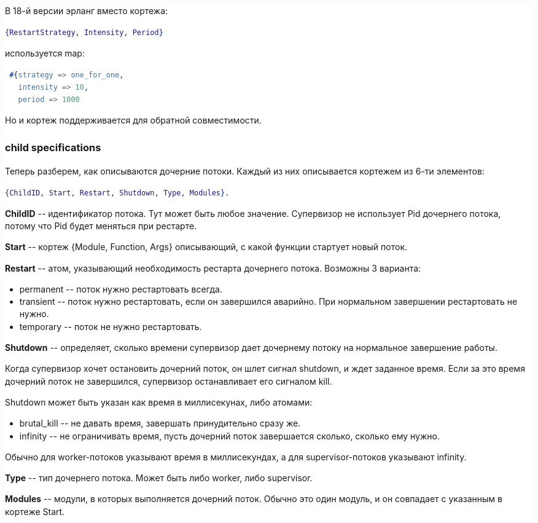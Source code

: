 В 18-й версии эрланг вместо кортежа:
```erlang
{RestartStrategy, Intensity, Period}
```
используется map:

```erlang
 #{strategy => one_for_one,
   intensity => 10,
   period => 1000
```

Но и кортеж поддерживается для обратной совместимости.


### child specifications

Теперь разберем, как описываются дочерние потоки.
Каждый из них описывается кортежем из 6-ти элементов:

```erlang
{ChildID, Start, Restart, Shutdown, Type, Modules}.
```

**ChildID** -- идентификатор потока. Тут может быть любое значение.
Супервизор не использует Pid дочернего потока, потому что Pid будет
меняться при рестарте.


**Start** -- кортеж {Module, Function, Args} описывающий, с какой
функции стартует новый поток.


**Restart** -- атом, указывающий необходимость рестарта дочернего потока.
Возможны 3 варианта:
- permanent -- поток нужно рестартовать всегда.
- transient -- поток нужно рестартовать, если он завершился аварийно. При нормальном завершении рестартовать не нужно.
- temporary -- поток не нужно рестартовать.


**Shutdown** -- определяет, сколько времени супервизор дает дочернему
потоку на нормальное завершение работы.

Когда супервизор хочет остановить дочерний поток, он шлет сигнал
shutdown, и ждет заданное время.  Если за это время дочерний поток не
завершился, супервизор останавливает его сигналом kill.

Shutdown может быть указан как время в миллисекунах, либо атомами:
- brutal_kill -- не давать время, завершать принудительно сразу же.
- infinity -- не ограничивать время, пусть дочерний поток завершается сколько, сколько ему нужно.

Обычно для worker-потоков указывают время в миллисекундах, а для supervisor-потоков указывают infinity.


**Type** -- тип дочернего потока. Может быть либо worker, либо supervisor.


**Modules** -- модули, в которых выполняется дочерний поток. Обычно это один модуль,
и он совпадает с указанным в кортеже Start.
